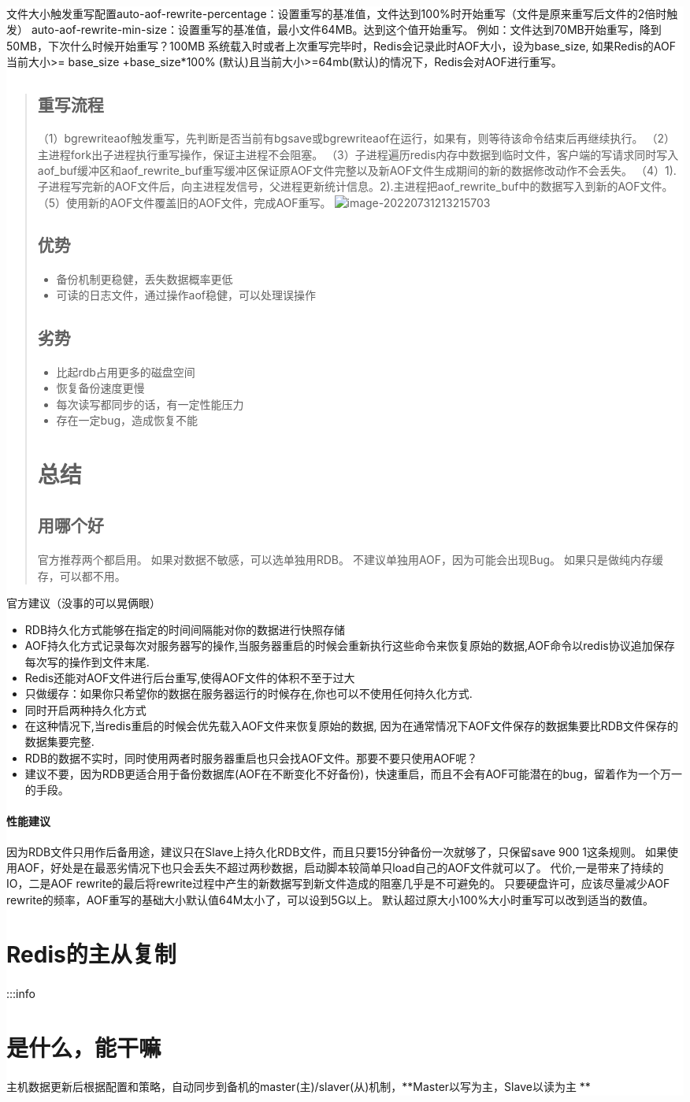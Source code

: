 文件大小触发重写配置auto-aof-rewrite-percentage：设置重写的基准值，文件达到100%时开始重写（文件是原来重写后文件的2倍时触发）
auto-aof-rewrite-min-size：设置重写的基准值，最小文件64MB。达到这个值开始重写。
例如：文件达到70MB开始重写，降到50MB，下次什么时候开始重写？100MB
系统载入时或者上次重写完毕时，Redis会记录此时AOF大小，设为base_size,
如果Redis的AOF当前大小>= base_size +base_size*100% (默认)且当前大小>=64mb(默认)的情况下，Redis会对AOF进行重写。 
> ## 重写流程
> （1）bgrewriteaof触发重写，先判断是否当前有bgsave或bgrewriteaof在运行，如果有，则等待该命令结束后再继续执行。
> （2）主进程fork出子进程执行重写操作，保证主进程不会阻塞。
> （3）子进程遍历redis内存中数据到临时文件，客户端的写请求同时写入aof_buf缓冲区和aof_rewrite_buf重写缓冲区保证原AOF文件完整以及新AOF文件生成期间的新的数据修改动作不会丢失。
> （4）1).子进程写完新的AOF文件后，向主进程发信号，父进程更新统计信息。2).主进程把aof_rewrite_buf中的数据写入到新的AOF文件。
> （5）使用新的AOF文件覆盖旧的AOF文件，完成AOF重写。
> ![image-20220731213215703](https://xingqiu-tuchuang-1256524210.cos.ap-shanghai.myqcloud.com/4496/image-20220731213215703.png)
>
> ## 优势
> - 备份机制更稳健，丢失数据概率更低
> - 可读的日志文件，通过操作aof稳健，可以处理误操作
> ## 劣势
> - 比起rdb占用更多的磁盘空间
> - 恢复备份速度更慢
> - 每次读写都同步的话，有一定性能压力
> - 存在一定bug，造成恢复不能
>
> # 总结
> ## 用哪个好
> 官方推荐两个都启用。
> 如果对数据不敏感，可以选单独用RDB。
> 不建议单独用AOF，因为可能会出现Bug。
> 如果只是做纯内存缓存，可以都不用。

官方建议（没事的可以晃俩眼）
-  RDB持久化方式能够在指定的时间间隔能对你的数据进行快照存储
-  AOF持久化方式记录每次对服务器写的操作,当服务器重启的时候会重新执行这些命令来恢复原始的数据,AOF命令以redis协议追加保存每次写的操作到文件末尾. 
-  Redis还能对AOF文件进行后台重写,使得AOF文件的体积不至于过大
- 只做缓存：如果你只希望你的数据在服务器运行的时候存在,你也可以不使用任何持久化方式.
-  同时开启两种持久化方式
-  在这种情况下,当redis重启的时候会优先载入AOF文件来恢复原始的数据, 因为在通常情况下AOF文件保存的数据集要比RDB文件保存的数据集要完整.
-  RDB的数据不实时，同时使用两者时服务器重启也只会找AOF文件。那要不要只使用AOF呢？ 
-  建议不要，因为RDB更适合用于备份数据库(AOF在不断变化不好备份)，快速重启，而且不会有AOF可能潜在的bug，留着作为一个万一的手段。
#### 性能建议
因为RDB文件只用作后备用途，建议只在Slave上持久化RDB文件，而且只要15分钟备份一次就够了，只保留save 900 1这条规则。
如果使用AOF，好处是在最恶劣情况下也只会丢失不超过两秒数据，启动脚本较简单只load自己的AOF文件就可以了。
代价,一是带来了持续的IO，二是AOF rewrite的最后将rewrite过程中产生的新数据写到新文件造成的阻塞几乎是不可避免的。
只要硬盘许可，应该尽量减少AOF rewrite的频率，AOF重写的基础大小默认值64M太小了，可以设到5G以上。
默认超过原大小100%大小时重写可以改到适当的数值。
# Redis的主从复制
:::info
# 是什么，能干嘛
主机数据更新后根据配置和策略，自动同步到备机的master(主)/slaver(从)机制，**Master以写为主，Slave以读为主 **
